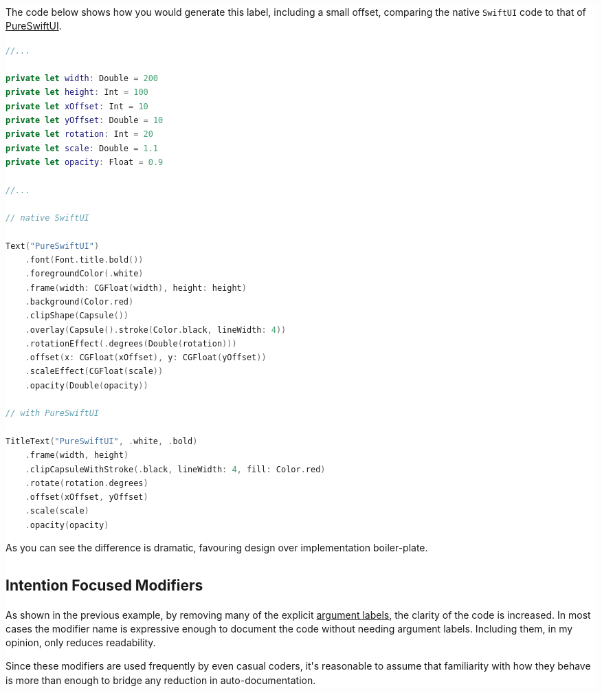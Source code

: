 The code below shows how you would generate this label, including a small offset, comparing the native `SwiftUI` code to that of [PureSwiftUI][pure-swift-ui].

```swift
//...

private let width: Double = 200
private let height: Int = 100
private let xOffset: Int = 10
private let yOffset: Double = 10
private let rotation: Int = 20
private let scale: Double = 1.1
private let opacity: Float = 0.9

//...

// native SwiftUI

Text("PureSwiftUI")
    .font(Font.title.bold())
    .foregroundColor(.white)
    .frame(width: CGFloat(width), height: height)
    .background(Color.red)
    .clipShape(Capsule())
    .overlay(Capsule().stroke(Color.black, lineWidth: 4))
    .rotationEffect(.degrees(Double(rotation)))
    .offset(x: CGFloat(xOffset), y: CGFloat(yOffset))
    .scaleEffect(CGFloat(scale))
    .opacity(Double(opacity))

// with PureSwiftUI

TitleText("PureSwiftUI", .white, .bold)
    .frame(width, height)
    .clipCapsuleWithStroke(.black, lineWidth: 4, fill: Color.red)
    .rotate(rotation.degrees)
    .offset(xOffset, yOffset)
    .scale(scale)
    .opacity(opacity)
```

As you can see the difference is dramatic, favouring design over implementation boiler-plate. 

## Intention Focused Modifiers

As shown in the previous example, by removing many of the explicit [argument labels][swift-functions], the clarity of the code is increased. In most cases the modifier name is expressive enough to document the code without needing argument labels. Including them, in my opinion, only reduces readability.

Since these modifiers are used frequently by even casual coders, it's reasonable to assume that familiarity with how they behave is more than enough to bridge any reduction in auto-documentation.


[pure-swift-ui]: https://github.com/CodeSlicing/pure-swift-ui
[sf-symbols]: https://developer.apple.com/design/human-interface-guidelines/sf-symbols/overview/
[sf-symbols-reference]: https://sfsymbols.com
[codeslice-twitter]: https://twitter.com/CodeSlice
[swift-ui]: https://developer.apple.com/xcode/swiftui/
[swift-functions]: https://docs.swift.org/swift-book/LanguageGuide/Functions.html
[swift-package-installation]: https://medium.com/better-programming/add-swift-package-dependency-to-an-ios-project-with-xcode-11-remote-local-public-private-3a7577fac6b2
[gist-offset-to-position-demo]: https://gist.github.com/CodeSlicing/2c5376552fa8c27456925370403caa46
[gist-relative-offset-demo]: https://gist.github.com/CodeSlicing/6873695fd0113c27d5cdd8591eca9d1d
[tag-1.0.0]: https://github.com/CodeSlicing/pure-swift-ui/tree/1.0.0
[tag-1.1.0]: https://github.com/CodeSlicing/pure-swift-ui/tree/1.1.0
[tag-1.2.0]: https://github.com/CodeSlicing/pure-swift-ui/tree/1.2.0
[tag-1.3.0]: https://github.com/CodeSlicing/pure-swift-ui/tree/1.3.0
[tag-1.4.0]: https://github.com/CodeSlicing/pure-swift-ui/tree/1.4.0
[tag-1.5.0]: https://github.com/CodeSlicing/pure-swift-ui/tree/1.5.0
[tag-1.6.0]: https://github.com/CodeSlicing/pure-swift-ui/tree/1.6.0
[tag-1.7.0]: https://github.com/CodeSlicing/pure-swift-ui/tree/1.7.0
[tag-1.8.0]: https://github.com/CodeSlicing/pure-swift-ui/tree/1.8.0
[tag-1.9.0]: https://github.com/CodeSlicing/pure-swift-ui/tree/1.9.0
[tag-1.10.0]: https://github.com/CodeSlicing/pure-swift-ui/tree/1.10.0
[tag-1.11.0]: https://github.com/CodeSlicing/pure-swift-ui/tree/1.11.0
[tag-1.12.0]: https://github.com/CodeSlicing/pure-swift-ui/tree/1.12.0
[tag-1.13.0]: https://github.com/CodeSlicing/pure-swift-ui/tree/1.13.0
[tag-1.13.1]: https://github.com/CodeSlicing/pure-swift-ui/tree/1.13.1
[tag-1.13.2]: https://github.com/CodeSlicing/pure-swift-ui/tree/1.13.2
[tag-1.14.0]: https://github.com/CodeSlicing/pure-swift-ui/tree/1.14.0
[tag-1.14.1]: https://github.com/CodeSlicing/pure-swift-ui/tree/1.14.1
[tag-1.14.2]: https://github.com/CodeSlicing/pure-swift-ui/tree/1.14.2
[tag-1.15.0]: https://github.com/CodeSlicing/pure-swift-ui/tree/1.15.0
[tag-1.15.1]: https://github.com/CodeSlicing/pure-swift-ui/tree/1.15.1
[tag-1.16.0]: https://github.com/CodeSlicing/pure-swift-ui/tree/1.16.0
[tag-1.16.1]: https://github.com/CodeSlicing/pure-swift-ui/tree/1.16.1
[tag-1.20.0]: https://github.com/CodeSlicing/pure-swift-ui/tree/1.20.0
[tag-1.20.1]: https://github.com/CodeSlicing/pure-swift-ui/tree/1.20.1
[docs-layout-guides]: ./Assets/Docs/LayoutGuides/layout-guides.md
[docs-paths]: ./Assets/Docs/Paths/paths.md
[mit-licence]: ./Assets/Docs/LICENCE.md